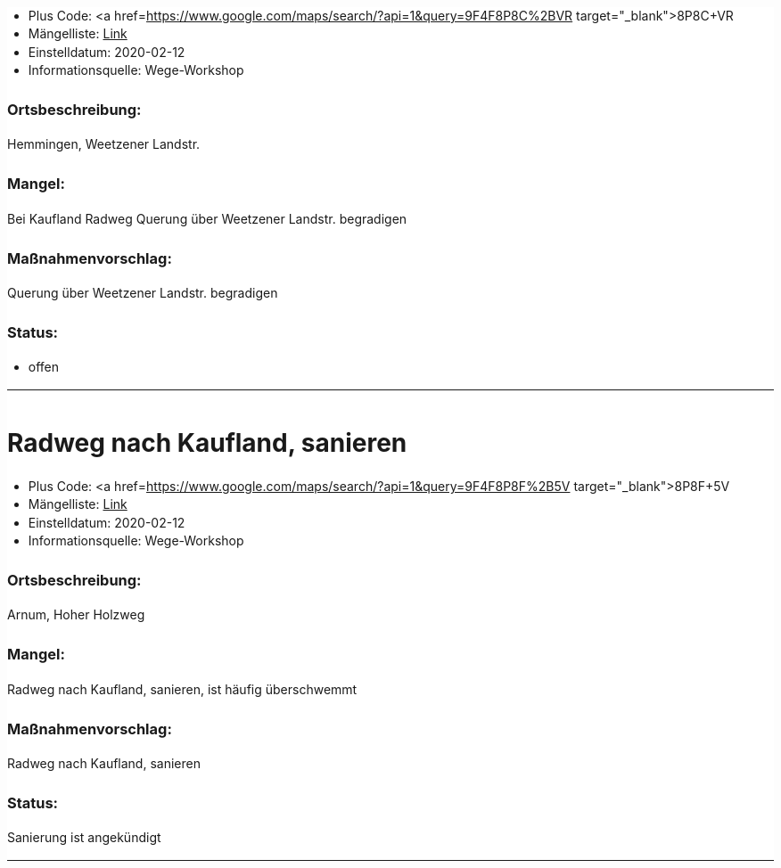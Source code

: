 - Plus Code: <a href=https://www.google.com/maps/search/?api=1&query=9F4F8P8C%2BVR target="_blank">8P8C+VR</a>
- Mängelliste: <a href=https://adfc-hemmingen-pattensen.github.io/MaengelKarte/index.html#076a85aef20a391f45859b9f3ea9b40e target="_blank">Link</a>
- Einstelldatum: 2020-02-12
- Informationsquelle: Wege-Workshop

### Ortsbeschreibung:

 Hemmingen, Weetzener Landstr.

### Mangel:

 Bei Kaufland Radweg Querung über Weetzener Landstr. begradigen

### Maßnahmenvorschlag:

 Querung über Weetzener Landstr. begradigen

### Status:

 - offen

---

<a name="1fa4d4fe4369e62f9820d743354ab571"></a>

# Radweg nach Kaufland, sanieren

- Plus Code: <a href=https://www.google.com/maps/search/?api=1&query=9F4F8P8F%2B5V target="_blank">8P8F+5V</a>
- Mängelliste: <a href=https://adfc-hemmingen-pattensen.github.io/MaengelKarte/index.html#1fa4d4fe4369e62f9820d743354ab571 target="_blank">Link</a>
- Einstelldatum: 2020-02-12
- Informationsquelle: Wege-Workshop

### Ortsbeschreibung:

 Arnum, Hoher Holzweg

### Mangel:

 Radweg nach Kaufland, sanieren, ist häufig überschwemmt

### Maßnahmenvorschlag:

 Radweg nach Kaufland, sanieren

### Status:

 Sanierung ist angekündigt

---
